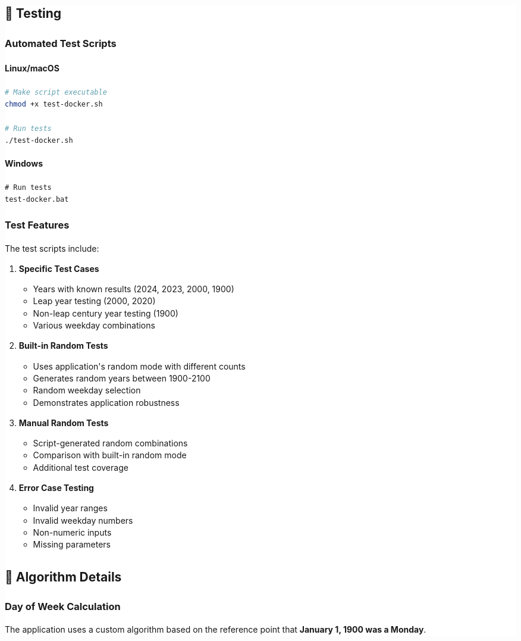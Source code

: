 ## 🧪 Testing

### Automated Test Scripts

#### Linux/macOS

```bash
# Make script executable
chmod +x test-docker.sh

# Run tests
./test-docker.sh
```

#### Windows

```cmd
# Run tests
test-docker.bat
```

### Test Features

The test scripts include:

1. **Specific Test Cases**
   - Years with known results (2024, 2023, 2000, 1900)
   - Leap year testing (2000, 2020)
   - Non-leap century year testing (1900)
   - Various weekday combinations

2. **Built-in Random Tests**
   - Uses application's random mode with different counts
   - Generates random years between 1900-2100
   - Random weekday selection
   - Demonstrates application robustness

3. **Manual Random Tests**
   - Script-generated random combinations
   - Comparison with built-in random mode
   - Additional test coverage

4. **Error Case Testing**
   - Invalid year ranges
   - Invalid weekday numbers
   - Non-numeric inputs
   - Missing parameters

## 🧮 Algorithm Details

### Day of Week Calculation

The application uses a custom algorithm based on the reference point that **January 1, 1900 was a Monday**.
